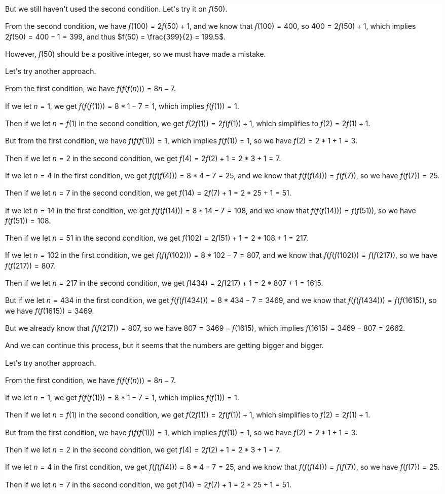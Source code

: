 But we still haven't used the second condition. Let's try it on $f(50)$. 

From the second condition, we have $f(100) = 2f(50) + 1$, and we know that $f(100) = 400$, so $400 = 2f(50) + 1$, which implies $2f(50) = 400 - 1 = 399$, and thus $f(50) = \frac{399}{2} = 199.5$.

However, $f(50)$ should be a positive integer, so we must have made a mistake. 

Let's try another approach. 

From the first condition, we have $f(f(f(n)))=8n-7$. 

If we let $n=1$, we get $f(f(f(1)))=8*1-7=1$, which implies $f(f(1))=1$.

Then if we let $n=f(1)$ in the second condition, we get $f(2f(1))=2f(f(1))+1$, which simplifies to $f(2)=2f(1)+1$. 

But from the first condition, we have $f(f(f(1)))=1$, which implies $f(f(1))=1$, so we have $f(2)=2*1+1=3$.

Then if we let $n=2$ in the second condition, we get $f(4)=2f(2)+1=2*3+1=7$.

If we let $n=4$ in the first condition, we get $f(f(f(4)))=8*4-7=25$, and we know that $f(f(f(4)))=f(f(7))$, so we have $f(f(7))=25$.

Then if we let $n=7$ in the second condition, we get $f(14)=2f(7)+1=2*25+1=51$.

If we let $n=14$ in the first condition, we get $f(f(f(14)))=8*14-7=108$, and we know that $f(f(f(14)))=f(f(51))$, so we have $f(f(51))=108$.

Then if we let $n=51$ in the second condition, we get $f(102)=2f(51)+1=2*108+1=217$.

If we let $n=102$ in the first condition, we get $f(f(f(102)))=8*102-7=807$, and we know that $f(f(f(102)))=f(f(217))$, so we have $f(f(217))=807$.

Then if we let $n=217$ in the second condition, we get $f(434)=2f(217)+1=2*807+1=1615$.

But if we let $n=434$ in the first condition, we get $f(f(f(434)))=8*434-7=3469$, and we know that $f(f(f(434)))=f(f(1615))$, so we have $f(f(1615))=3469$.

But we already know that $f(f(217))=807$, so we have $807 = 3469 - f(1615)$, which implies $f(1615) = 3469 - 807 = 2662$.

And we can continue this process, but it seems that the numbers are getting bigger and bigger. 

Let's try another approach. 

From the first condition, we have $f(f(f(n)))=8n-7$. 

If we let $n=1$, we get $f(f(f(1)))=8*1-7=1$, which implies $f(f(1))=1$.

Then if we let $n=f(1)$ in the second condition, we get $f(2f(1))=2f(f(1))+1$, which simplifies to $f(2)=2f(1)+1$. 

But from the first condition, we have $f(f(f(1)))=1$, which implies $f(f(1))=1$, so we have $f(2)=2*1+1=3$.

Then if we let $n=2$ in the second condition, we get $f(4)=2f(2)+1=2*3+1=7$.

If we let $n=4$ in the first condition, we get $f(f(f(4)))=8*4-7=25$, and we know that $f(f(f(4)))=f(f(7))$, so we have $f(f(7))=25$.

Then if we let $n=7$ in the second condition, we get $f(14)=2f(7)+1=2*25+1=51$.
